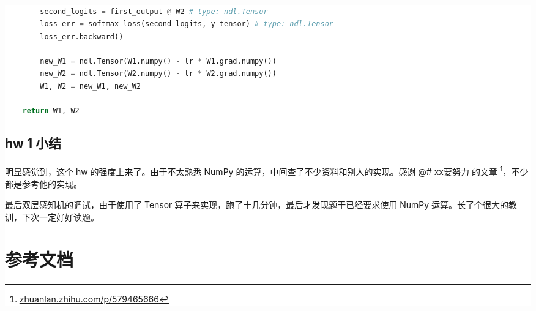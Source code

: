 ```python
        second_logits = first_output @ W2 # type: ndl.Tensor
        loss_err = softmax_loss(second_logits, y_tensor) # type: ndl.Tensor
        loss_err.backward()
        
        new_W1 = ndl.Tensor(W1.numpy() - lr * W1.grad.numpy())
        new_W2 = ndl.Tensor(W2.numpy() - lr * W2.grad.numpy())
        W1, W2 = new_W1, new_W2

    return W1, W2

```

## hw 1 小结

明显感觉到，这个 hw 的强度上来了。由于不太熟悉 NumPy 的运算，中间查了不少资料和别人的实现。感谢 [@# xx要努力](https://www.zhihu.com/people/xiao-xiong-34-11) 的文章 [^1]，不少都是参考他的实现。

最后双层感知机的调试，由于使用了 Tensor 算子来实现，跑了十几分钟，最后才发现题干已经要求使用 NumPy 运算。长了个很大的教训，下次一定好好读题。

# 参考文档

[^1]: [zhuanlan.zhihu.com/p/579465666](https://zhuanlan.zhihu.com/p/579465666)
